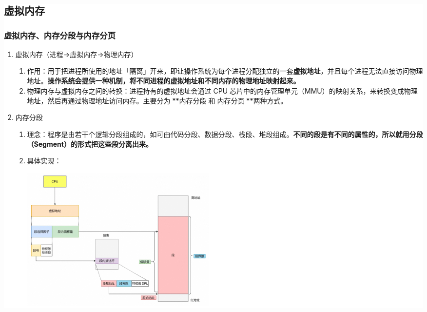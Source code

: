 ## 虚拟内存

### 虚拟内存、内存分段与内存分页

1. 虚拟内存（进程->虚拟内存->物理内存）
   1. 作用：用于把进程所使用的地址「隔离」开来，即让操作系统为每个进程分配独立的一套**虚拟地址**，并且每个进程无法直接访问物理地址。**操作系统会提供一种机制，将不同进程的虚拟地址和不同内存的物理地址映射起来。**
   2. 物理内存与虚拟内存之间的转换：进程持有的虚拟地址会通过 CPU 芯片中的内存管理单元（MMU）的映射关系，来转换变成物理地址，然后再通过物理地址访问内存。主要分为 **内存分段 和 内存分页 **两种方式。

2. 内存分段

   1. 理念：程序是由若干个逻辑分段组成的，如可由代码分段、数据分段、栈段、堆段组成。**不同的段是有不同的属性的，所以就用分段（Segment）的形式把这些段分离出来。**

   2. 具体实现：

      <div>
        <img src="内存管理.assets/image-20240305171139770.png" alt="image-20240305171139770" style="zoom:50%;" />